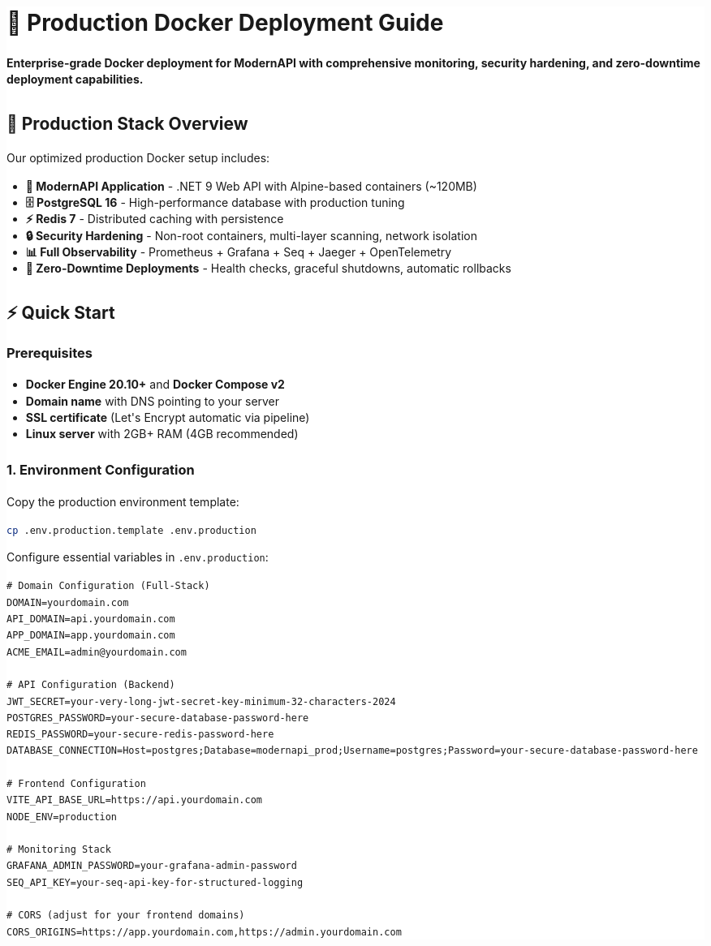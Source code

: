 # 🐳 Production Docker Deployment Guide

**Enterprise-grade Docker deployment for ModernAPI with comprehensive monitoring, security hardening, and zero-downtime deployment capabilities.**

## 🌟 Production Stack Overview

Our optimized production Docker setup includes:

- **🚀 ModernAPI Application** - .NET 9 Web API with Alpine-based containers (~120MB)
- **🗄️ PostgreSQL 16** - High-performance database with production tuning
- **⚡ Redis 7** - Distributed caching with persistence
- **🔒 Security Hardening** - Non-root containers, multi-layer scanning, network isolation
- **📊 Full Observability** - Prometheus + Grafana + Seq + Jaeger + OpenTelemetry
- **🔄 Zero-Downtime Deployments** - Health checks, graceful shutdowns, automatic rollbacks

## ⚡ Quick Start

### Prerequisites

- **Docker Engine 20.10+** and **Docker Compose v2** 
- **Domain name** with DNS pointing to your server
- **SSL certificate** (Let's Encrypt automatic via pipeline)
- **Linux server** with 2GB+ RAM (4GB recommended)

### 1. Environment Configuration

Copy the production environment template:

```bash
cp .env.production.template .env.production
```

Configure essential variables in `.env.production`:

```env
# Domain Configuration (Full-Stack)
DOMAIN=yourdomain.com
API_DOMAIN=api.yourdomain.com
APP_DOMAIN=app.yourdomain.com
ACME_EMAIL=admin@yourdomain.com

# API Configuration (Backend)
JWT_SECRET=your-very-long-jwt-secret-key-minimum-32-characters-2024
POSTGRES_PASSWORD=your-secure-database-password-here
REDIS_PASSWORD=your-secure-redis-password-here
DATABASE_CONNECTION=Host=postgres;Database=modernapi_prod;Username=postgres;Password=your-secure-database-password-here

# Frontend Configuration
VITE_API_BASE_URL=https://api.yourdomain.com
NODE_ENV=production

# Monitoring Stack
GRAFANA_ADMIN_PASSWORD=your-grafana-admin-password
SEQ_API_KEY=your-seq-api-key-for-structured-logging

# CORS (adjust for your frontend domains)
CORS_ORIGINS=https://app.yourdomain.com,https://admin.yourdomain.com
```
